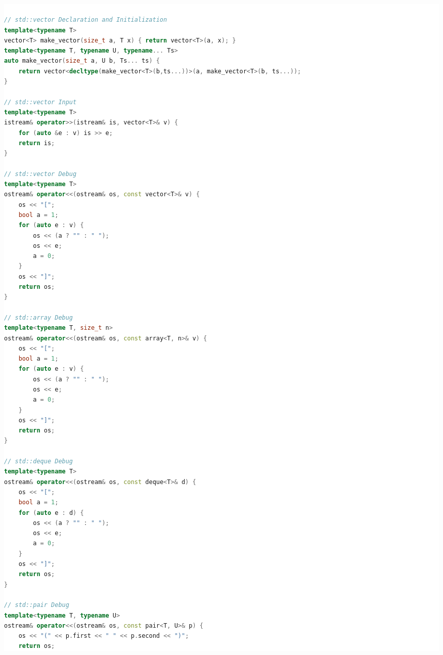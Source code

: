```cpp

// std::vector Declaration and Initialization
template<typename T>
vector<T> make_vector(size_t a, T x) { return vector<T>(a, x); }
template<typename T, typename U, typename... Ts>
auto make_vector(size_t a, U b, Ts... ts) {
    return vector<decltype(make_vector<T>(b,ts...))>(a, make_vector<T>(b, ts...));
}

// std::vector Input
template<typename T>
istream& operator>>(istream& is, vector<T>& v) {
    for (auto &e : v) is >> e;
    return is;
}

// std::vector Debug
template<typename T>
ostream& operator<<(ostream& os, const vector<T>& v) {
    os << "[";
    bool a = 1;
    for (auto e : v) {
        os << (a ? "" : " ");
        os << e;
        a = 0;
    }
    os << "]";
    return os;
}

// std::array Debug
template<typename T, size_t n>
ostream& operator<<(ostream& os, const array<T, n>& v) {
    os << "[";
    bool a = 1;
    for (auto e : v) {
        os << (a ? "" : " ");
        os << e;
        a = 0;
    }
    os << "]";
    return os;
}

// std::deque Debug
template<typename T>
ostream& operator<<(ostream& os, const deque<T>& d) {
    os << "[";
    bool a = 1;
    for (auto e : d) {
        os << (a ? "" : " ");
        os << e;
        a = 0;
    }
    os << "]";
    return os;
}

// std::pair Debug
template<typename T, typename U>
ostream& operator<<(ostream& os, const pair<T, U>& p) {
    os << "(" << p.first << " " << p.second << ")";
    return os;
```